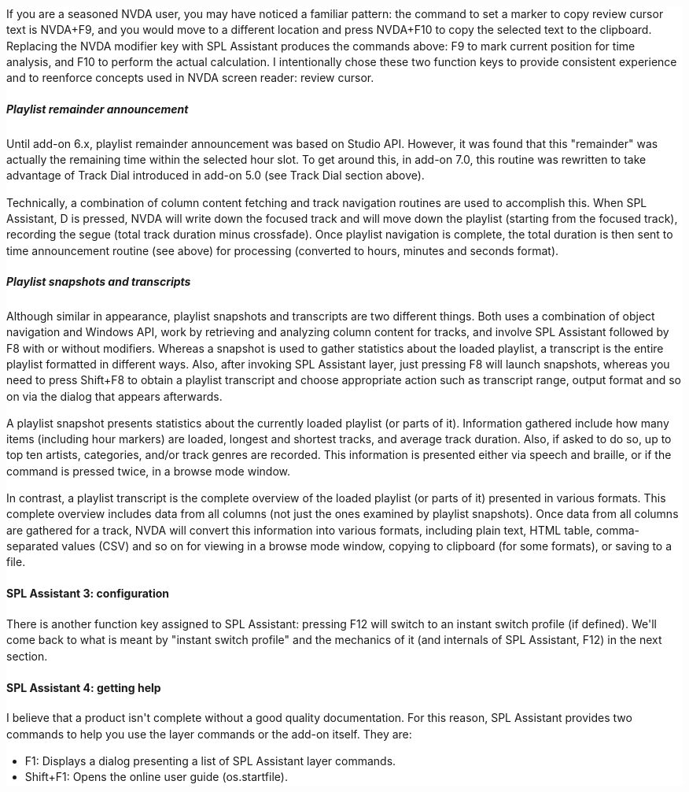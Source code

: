 If you are a seasoned NVDA user, you may have noticed a familiar pattern: the command to set a marker to copy review cursor text is NVDA+F9, and you would move to a different location and press NVDA+F10 to copy the selected text to the clipboard. Replacing the NVDA modifier key with SPL Assistant produces the commands above: F9 to mark current position for time analysis, and F10 to perform the actual calculation. I intentionally chose these two function keys to provide consistent experience and to reenforce concepts used in NVDA screen reader: review cursor.

##### Playlist remainder announcement

Until add-on 6.x, playlist remainder announcement was based on Studio API. However, it was found that this "remainder" was actually the remaining time within the selected hour slot. To get around this, in add-on 7.0, this routine was rewritten to take advantage of Track Dial introduced in add-on 5.0 (see Track Dial section above).

Technically, a combination of column content fetching and track navigation routines are used to accomplish this. When SPL Assistant, D is pressed, NVDA will write down the focused track and will move down the playlist (starting from the focused track), recording the segue (total track duration minus crossfade). Once playlist navigation is complete, the total duration is then sent to time announcement routine (see above) for processing (converted to hours, minutes and seconds format).

##### Playlist snapshots and transcripts

Although similar in appearance, playlist snapshots and transcripts are two different things. Both uses a combination of object navigation and Windows API, work by retrieving and analyzing column content for tracks, and involve SPL Assistant followed by F8 with or without modifiers. Whereas a snapshot is used to gather statistics about the loaded playlist, a transcript is the entire playlist formatted in different ways. Also, after invoking SPL Assistant layer, just pressing F8 will launch snapshots, whereas you need to press Shift+F8 to obtain a playlist transcript and choose appropriate action such as transcript range, output format and so on via the dialog that appears afterwards.

A playlist snapshot presents statistics about the currently loaded playlist (or parts of it). Information gathered include how many items (including hour markers) are loaded, longest and shortest tracks, and average track duration. Also, if asked to do so, up to top ten artists, categories, and/or track genres are recorded. This information is presented either via speech and braille, or if the command is pressed twice, in a browse mode window.

In contrast, a playlist transcript is the complete overview of the loaded playlist (or parts of it) presented in various formats. This complete overview includes data from all columns (not just the ones examined by playlist snapshots). Once data from all columns are gathered for a track, NVDA will convert this information into various formats, including plain text, HTML table, comma-separated values (CSV) and so on for viewing in a browse mode window, copying to clipboard (for some formats), or saving to a file.

#### SPL Assistant 3: configuration

There is another function key assigned to SPL Assistant: pressing F12 will switch to an instant switch profile (if defined). We'll come back to what is meant by "instant switch profile" and the mechanics of it (and internals of SPL Assistant, F12) in the next section.

#### SPL Assistant 4: getting help

I believe that a product isn't complete without a good quality documentation. For this reason, SPL Assistant provides two commands to help you use the layer commands or the add-on itself. They are:

* F1: Displays a dialog presenting a list of SPL Assistant layer commands.
* Shift+F1: Opens the online user guide (os.startfile).
